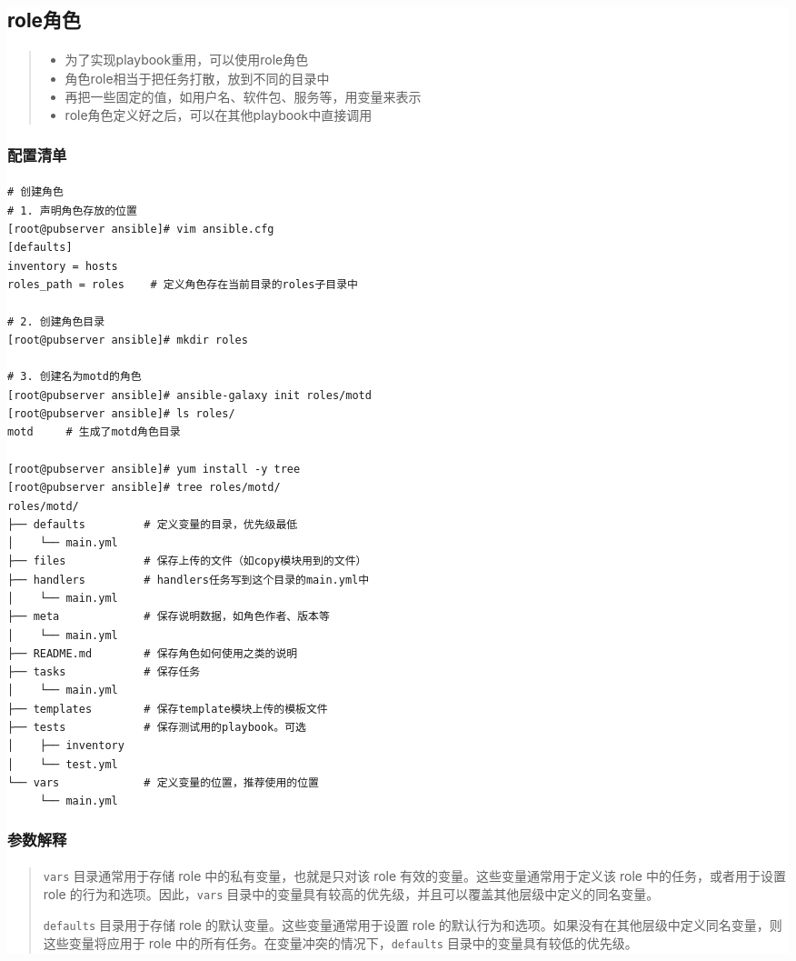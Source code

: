 ## role角色

> - 为了实现playbook重用，可以使用role角色
> - 角色role相当于把任务打散，放到不同的目录中
> - 再把一些固定的值，如用户名、软件包、服务等，用变量来表示
> - role角色定义好之后，可以在其他playbook中直接调用

### 配置清单

```shell
# 创建角色
# 1. 声明角色存放的位置
[root@pubserver ansible]# vim ansible.cfg 
[defaults]
inventory = hosts
roles_path = roles    # 定义角色存在当前目录的roles子目录中

# 2. 创建角色目录
[root@pubserver ansible]# mkdir roles

# 3. 创建名为motd的角色
[root@pubserver ansible]# ansible-galaxy init roles/motd
[root@pubserver ansible]# ls roles/
motd     # 生成了motd角色目录

[root@pubserver ansible]# yum install -y tree
[root@pubserver ansible]# tree roles/motd/
roles/motd/
├── defaults         # 定义变量的目录，优先级最低
│    └── main.yml
├── files            # 保存上传的文件（如copy模块用到的文件）
├── handlers         # handlers任务写到这个目录的main.yml中
│    └── main.yml
├── meta             # 保存说明数据，如角色作者、版本等
│    └── main.yml
├── README.md        # 保存角色如何使用之类的说明
├── tasks            # 保存任务
│    └── main.yml
├── templates        # 保存template模块上传的模板文件
├── tests            # 保存测试用的playbook。可选
│    ├── inventory
│    └── test.yml
└── vars             # 定义变量的位置，推荐使用的位置
     └── main.yml
```

### 参数解释

> `vars` 目录通常用于存储 role 中的私有变量，也就是只对该 role 有效的变量。这些变量通常用于定义该 role 中的任务，或者用于设置 role 的行为和选项。因此，`vars` 目录中的变量具有较高的优先级，并且可以覆盖其他层级中定义的同名变量。
>
> `defaults` 目录用于存储 role 的默认变量。这些变量通常用于设置 role 的默认行为和选项。如果没有在其他层级中定义同名变量，则这些变量将应用于 role 中的所有任务。在变量冲突的情况下，`defaults` 目录中的变量具有较低的优先级。
